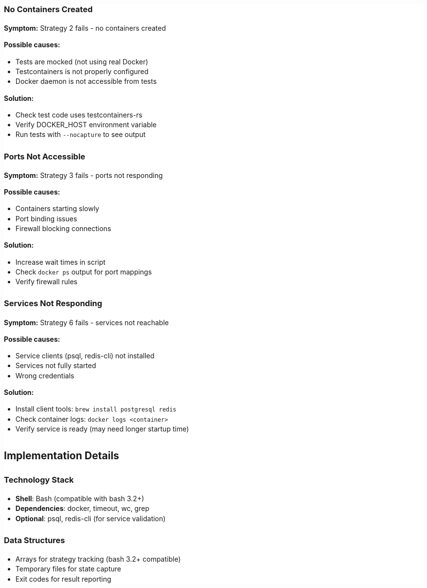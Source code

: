 ### No Containers Created

**Symptom:** Strategy 2 fails - no containers created

**Possible causes:**
- Tests are mocked (not using real Docker)
- Testcontainers is not properly configured
- Docker daemon is not accessible from tests

**Solution:**
- Check test code uses testcontainers-rs
- Verify DOCKER_HOST environment variable
- Run tests with `--nocapture` to see output

### Ports Not Accessible

**Symptom:** Strategy 3 fails - ports not responding

**Possible causes:**
- Containers starting slowly
- Port binding issues
- Firewall blocking connections

**Solution:**
- Increase wait times in script
- Check `docker ps` output for port mappings
- Verify firewall rules

### Services Not Responding

**Symptom:** Strategy 6 fails - services not reachable

**Possible causes:**
- Service clients (psql, redis-cli) not installed
- Services not fully started
- Wrong credentials

**Solution:**
- Install client tools: `brew install postgresql redis`
- Check container logs: `docker logs <container>`
- Verify service is ready (may need longer startup time)

## Implementation Details

### Technology Stack
- **Shell**: Bash (compatible with bash 3.2+)
- **Dependencies**: docker, timeout, wc, grep
- **Optional**: psql, redis-cli (for service validation)

### Data Structures
- Arrays for strategy tracking (bash 3.2+ compatible)
- Temporary files for state capture
- Exit codes for result reporting
